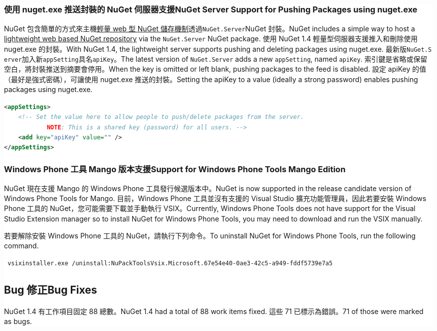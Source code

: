 ### <a name="nuget-server-support-for-pushing-packages-using-nugetexe"></a><span data-ttu-id="42fca-170">使用 nuget.exe 推送封裝的 NuGet 伺服器支援</span><span class="sxs-lookup"><span data-stu-id="42fca-170">NuGet Server Support for Pushing Packages using nuget.exe</span></span>
<span data-ttu-id="42fca-171">NuGet 包含簡單的方式來主機[輕量 web 型 NuGet 儲存機制](../hosting-packages/nuget-server.md)透過`NuGet.Server`NuGet 封裝。</span><span class="sxs-lookup"><span data-stu-id="42fca-171">NuGet includes a simple way to host a [lightweight web based NuGet repository](../hosting-packages/nuget-server.md) via the `NuGet.Server` NuGet package.</span></span> <span data-ttu-id="42fca-172">使用 NuGet 1.4 輕量型伺服器支援推入和刪除使用 nuget.exe 的封裝。</span><span class="sxs-lookup"><span data-stu-id="42fca-172">With NuGet 1.4, the lightweight server supports pushing and deleting packages using nuget.exe.</span></span>
<span data-ttu-id="42fca-173">最新版`NuGet.Server`加入新`appSetting`具名`apiKey`。</span><span class="sxs-lookup"><span data-stu-id="42fca-173">The latest version of `NuGet.Server` adds a new `appSetting`, named `apiKey`.</span></span> <span data-ttu-id="42fca-174">索引鍵是省略或保留空白，將封裝推送到摘要會停用。</span><span class="sxs-lookup"><span data-stu-id="42fca-174">When the key is omitted or left blank, pushing packages to the feed is disabled.</span></span> <span data-ttu-id="42fca-175">設定 apiKey 的值 （最好是強式密碼），可讓使用 nuget.exe 推送的封裝。</span><span class="sxs-lookup"><span data-stu-id="42fca-175">Setting the apiKey to a value (ideally a strong password) enables pushing packages using nuget.exe.</span></span>

```xml
<appSettings>
    <!-- Set the value here to allow people to push/delete packages from the server.
            NOTE: This is a shared key (password) for all users. -->
    <add key="apiKey" value="" />
</appSettings>
```

### <a name="support-for-windows-phone-tools-mango-edition"></a><span data-ttu-id="42fca-176">Windows Phone 工具 Mango 版本支援</span><span class="sxs-lookup"><span data-stu-id="42fca-176">Support for Windows Phone Tools Mango Edition</span></span>
<span data-ttu-id="42fca-177">NuGet 現在支援 Mango 的 Windows Phone 工具發行候選版本中。</span><span class="sxs-lookup"><span data-stu-id="42fca-177">NuGet is now supported in the release candidate version of Windows Phone Tools for Mango.</span></span>
<span data-ttu-id="42fca-178">目前，Windows Phone 工具並沒有支援的 Visual Studio 擴充功能管理員，因此若要安裝 Windows Phone 工具的 NuGet，您可能需要下載並手動執行 VSIX。</span><span class="sxs-lookup"><span data-stu-id="42fca-178">Currently, Windows Phone Tools does not have support for the Visual Studio Extension manager so to install NuGet for Windows Phone Tools, you may need to download and run the VSIX manually.</span></span>

<span data-ttu-id="42fca-179">若要解除安裝 Windows Phone 工具的 NuGet，請執行下列命令。</span><span class="sxs-lookup"><span data-stu-id="42fca-179">To uninstall NuGet for Windows Phone Tools, run the following command.</span></span>

     vsixinstaller.exe /uninstall:NuPackToolsVsix.Microsoft.67e54e40-0ae3-42c5-a949-fddf5739e7a5

## <a name="bug-fixes"></a><span data-ttu-id="42fca-180">Bug 修正</span><span class="sxs-lookup"><span data-stu-id="42fca-180">Bug Fixes</span></span>
<span data-ttu-id="42fca-181">NuGet 1.4 有工作項目固定 88 總數。</span><span class="sxs-lookup"><span data-stu-id="42fca-181">NuGet 1.4 had a total of 88 work items fixed.</span></span> <span data-ttu-id="42fca-182">這些 71 已標示為錯誤。</span><span class="sxs-lookup"><span data-stu-id="42fca-182">71 of those were marked as bugs.</span></span>
